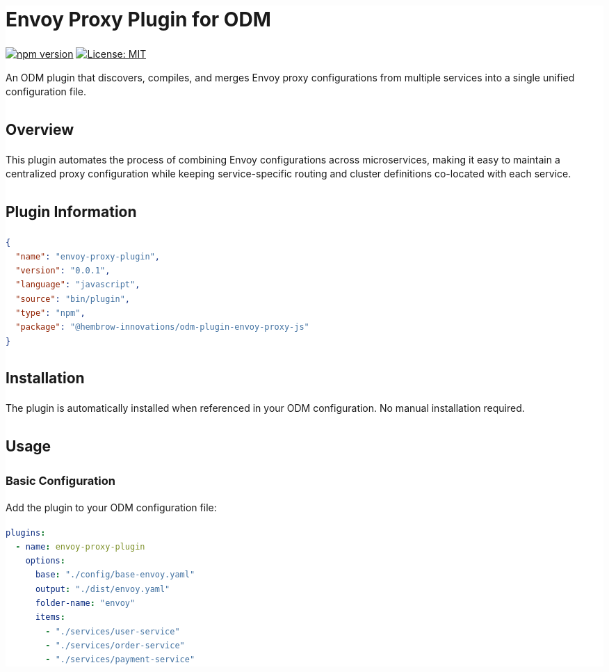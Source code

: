 # Envoy Proxy Plugin for ODM

[![npm version](https://badge.fury.io/js/%40hembrow-innovations%2Fodm-plugin-envoy-proxy-js.svg)](https://badge.fury.io/js/%40hembrow-innovations%2Fodm-plugin-envoy-proxy-js)
[![License: MIT](https://img.shields.io/badge/License-MIT-yellow.svg)](https://opensource.org/licenses/MIT)

An ODM plugin that discovers, compiles, and merges Envoy proxy configurations from multiple services into a single unified configuration file.

## Overview

This plugin automates the process of combining Envoy configurations across microservices, making it easy to maintain a centralized proxy configuration while keeping service-specific routing and cluster definitions co-located with each service.

## Plugin Information

```json
{
  "name": "envoy-proxy-plugin",
  "version": "0.0.1",
  "language": "javascript",
  "source": "bin/plugin",
  "type": "npm",
  "package": "@hembrow-innovations/odm-plugin-envoy-proxy-js"
}
```

## Installation

The plugin is automatically installed when referenced in your ODM configuration. No manual installation required.

## Usage

### Basic Configuration

Add the plugin to your ODM configuration file:

```yaml
plugins:
  - name: envoy-proxy-plugin
    options:
      base: "./config/base-envoy.yaml"
      output: "./dist/envoy.yaml"
      folder-name: "envoy"
      items:
        - "./services/user-service"
        - "./services/order-service"
        - "./services/payment-service"
```
